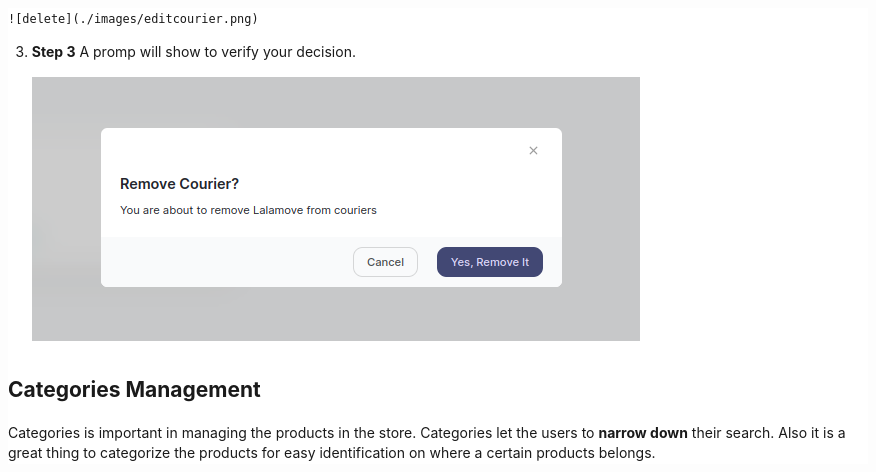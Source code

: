     ![delete](./images/editcourier.png)

3. **Step 3** A promp will show to verify your decision.

    ![delete](./images/deletepromp.png)


## Categories Management
Categories is important in managing the products in the store. Categories let the users to **narrow down** their search. Also it is a great thing to categorize the products for easy identification on where a certain products belongs.
